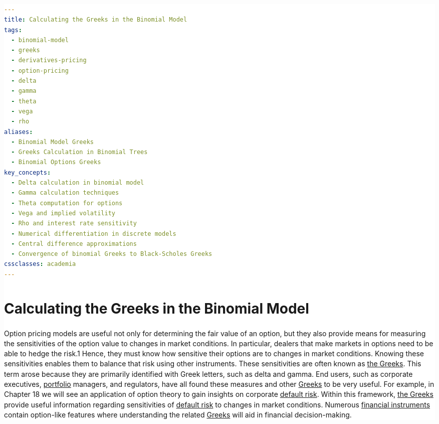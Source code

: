 ```yaml
---
title: Calculating the Greeks in the Binomial Model
tags:
  - binomial-model
  - greeks
  - derivatives-pricing
  - option-pricing
  - delta
  - gamma
  - theta
  - vega
  - rho
aliases:
  - Binomial Model Greeks
  - Greeks Calculation in Binomial Trees
  - Binomial Options Greeks
key_concepts:
  - Delta calculation in binomial model
  - Gamma calculation techniques
  - Theta computation for options
  - Vega and implied volatility
  - Rho and interest rate sensitivity
  - Numerical differentiation in discrete models
  - Central difference approximations
  - Convergence of binomial Greeks to Black-Scholes Greeks
cssclasses: academia
---
```


# Calculating the Greeks in the Binomial Model  

Option pricing models are useful not only for determining the fair value of an option, but they also provide means for measuring the sensitivities of the option value to changes in market conditions. In particular, dealers that make markets in options need to be able to hedge the risk.1 Hence, they must know how sensitive their options are to changes in market conditions. Knowing these sensitivities enables them to balance that risk using other instruments. These sensitivities are often known as [the Greeks](../../../Financial%20Instruments/Financial%20Derivatives%20and%20Quantitative%20Methods/Options%20Greeks.md). This term arose because they are primarily identified with Greek letters, such as delta and gamma. End users, such as corporate executives, [portfolio](../../../Advanced%20Investments/An%20Asset%20Allocation%20Primer.md) managers, and regulators, have all found these measures and other [Greeks](../../Derivatives/Part%20V%20-%20Options%20Pricing/Chapter%2026%20-%20Pricing%20Options:%20Monte%20Carlo%20Simulation.md) to be very useful. For example, in Chapter 18 we will see an application of option theory to gain insights on corporate [default risk](../../../Financial%20Markets/Financial%20Engineering%20and%20Arbitrage%20in%20the%20Financial%20Markets/PART%20I%20RELATIVE%20VALUE%20BUILDING%20BLOCKS/Chapter%207%20-%20Default%20Risk%20and%20Credit%20Derivatives/Default%20Risk%20and%20Credit%20Derivatives%20183.md). Within this framework, [the Greeks](../../../Financial%20Instruments/Financial%20Derivatives%20and%20Quantitative%20Methods/Options%20Greeks.md) provide useful information regarding sensitivities of [default risk](../../../Financial%20Markets/Financial%20Engineering%20and%20Arbitrage%20in%20the%20Financial%20Markets/PART%20I%20RELATIVE%20VALUE%20BUILDING%20BLOCKS/Chapter%207%20-%20Default%20Risk%20and%20Credit%20Derivatives/Default%20Risk%20and%20Credit%20Derivatives%20183.md) to changes in market conditions. Numerous [financial instruments](../../../Financial%20Instruments/A%20Practical%20Guide%20for%20Actuaries%20and%20other%20Business%20Professionals..md) contain option-like features where understanding the related [Greeks](../../Derivatives/Part%20V%20-%20Options%20Pricing/Chapter%2026%20-%20Pricing%20Options:%20Monte%20Carlo%20Simulation.md) will aid in financial decision-making.  
